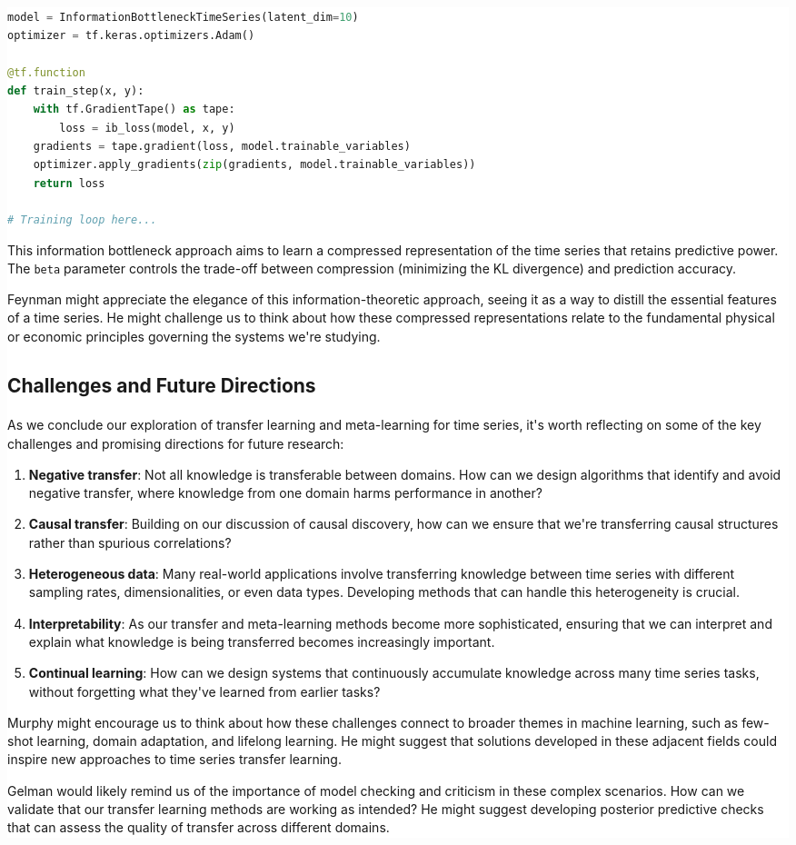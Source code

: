 ```python
model = InformationBottleneckTimeSeries(latent_dim=10)
optimizer = tf.keras.optimizers.Adam()

@tf.function
def train_step(x, y):
    with tf.GradientTape() as tape:
        loss = ib_loss(model, x, y)
    gradients = tape.gradient(loss, model.trainable_variables)
    optimizer.apply_gradients(zip(gradients, model.trainable_variables))
    return loss

# Training loop here...
```

This information bottleneck approach aims to learn a compressed representation of the time series that retains predictive power. The `beta` parameter controls the trade-off between compression (minimizing the KL divergence) and prediction accuracy.

Feynman might appreciate the elegance of this information-theoretic approach, seeing it as a way to distill the essential features of a time series. He might challenge us to think about how these compressed representations relate to the fundamental physical or economic principles governing the systems we're studying.

## Challenges and Future Directions

As we conclude our exploration of transfer learning and meta-learning for time series, it's worth reflecting on some of the key challenges and promising directions for future research:

1. **Negative transfer**: Not all knowledge is transferable between domains. How can we design algorithms that identify and avoid negative transfer, where knowledge from one domain harms performance in another?

2. **Causal transfer**: Building on our discussion of causal discovery, how can we ensure that we're transferring causal structures rather than spurious correlations?

3. **Heterogeneous data**: Many real-world applications involve transferring knowledge between time series with different sampling rates, dimensionalities, or even data types. Developing methods that can handle this heterogeneity is crucial.

4. **Interpretability**: As our transfer and meta-learning methods become more sophisticated, ensuring that we can interpret and explain what knowledge is being transferred becomes increasingly important.

5. **Continual learning**: How can we design systems that continuously accumulate knowledge across many time series tasks, without forgetting what they've learned from earlier tasks?

Murphy might encourage us to think about how these challenges connect to broader themes in machine learning, such as few-shot learning, domain adaptation, and lifelong learning. He might suggest that solutions developed in these adjacent fields could inspire new approaches to time series transfer learning.

Gelman would likely remind us of the importance of model checking and criticism in these complex scenarios. How can we validate that our transfer learning methods are working as intended? He might suggest developing posterior predictive checks that can assess the quality of transfer across different domains.
